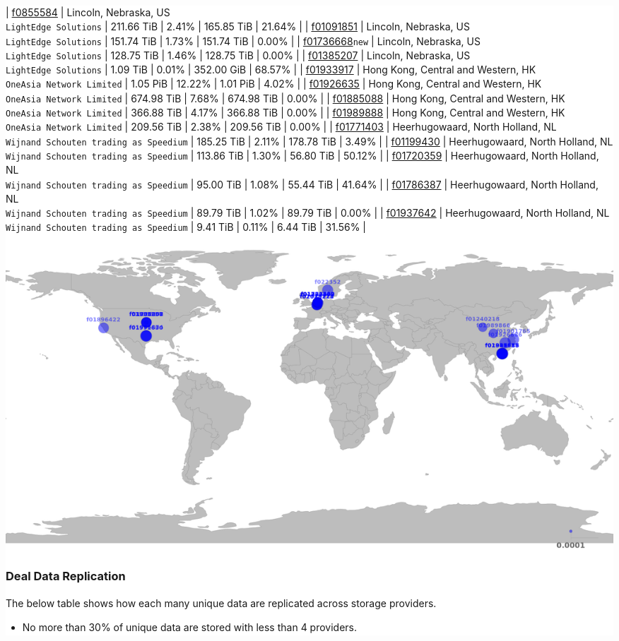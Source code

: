 | [f0855584](https://filfox.info/en/address/f0855584)         |                             Lincoln, Nebraska, US<br/>`LightEdge Solutions` |         211.66 TiB |      2.41% |  165.85 TiB |          21.64% |
| [f01091851](https://filfox.info/en/address/f01091851)       |                             Lincoln, Nebraska, US<br/>`LightEdge Solutions` |         151.74 TiB |      1.73% |  151.74 TiB |           0.00% |
| [f01736668](https://filfox.info/en/address/f01736668)`new`  |                             Lincoln, Nebraska, US<br/>`LightEdge Solutions` |         128.75 TiB |      1.46% |  128.75 TiB |           0.00% |
| [f01385207](https://filfox.info/en/address/f01385207)       |                             Lincoln, Nebraska, US<br/>`LightEdge Solutions` |           1.09 TiB |      0.01% |  352.00 GiB |          68.57% |
| [f01933917](https://filfox.info/en/address/f01933917)       |            Hong Kong, Central and Western, HK<br/>`OneAsia Network Limited` |           1.05 PiB |     12.22% |    1.01 PiB |           4.02% |
| [f01926635](https://filfox.info/en/address/f01926635)       |            Hong Kong, Central and Western, HK<br/>`OneAsia Network Limited` |         674.98 TiB |      7.68% |  674.98 TiB |           0.00% |
| [f01885088](https://filfox.info/en/address/f01885088)       |            Hong Kong, Central and Western, HK<br/>`OneAsia Network Limited` |         366.88 TiB |      4.17% |  366.88 TiB |           0.00% |
| [f01989888](https://filfox.info/en/address/f01989888)       |            Hong Kong, Central and Western, HK<br/>`OneAsia Network Limited` |         209.56 TiB |      2.38% |  209.56 TiB |           0.00% |
| [f01771403](https://filfox.info/en/address/f01771403)       | Heerhugowaard, North Holland, NL<br/>`Wijnand Schouten trading as Speedium` |         185.25 TiB |      2.11% |  178.78 TiB |           3.49% |
| [f01199430](https://filfox.info/en/address/f01199430)       | Heerhugowaard, North Holland, NL<br/>`Wijnand Schouten trading as Speedium` |         113.86 TiB |      1.30% |   56.80 TiB |          50.12% |
| [f01720359](https://filfox.info/en/address/f01720359)       | Heerhugowaard, North Holland, NL<br/>`Wijnand Schouten trading as Speedium` |          95.00 TiB |      1.08% |   55.44 TiB |          41.64% |
| [f01786387](https://filfox.info/en/address/f01786387)       | Heerhugowaard, North Holland, NL<br/>`Wijnand Schouten trading as Speedium` |          89.79 TiB |      1.02% |   89.79 TiB |           0.00% |
| [f01937642](https://filfox.info/en/address/f01937642)       | Heerhugowaard, North Holland, NL<br/>`Wijnand Schouten trading as Speedium` |           9.41 TiB |      0.11% |    6.44 TiB |          31.56% |

<img src="https://raw.githubusercontent.com/data-preservation-programs/filplus-checker-assets/main/filecoin-project/filecoin-plus-large-datasets/issues/1555/1678010768243.png"/>

### Deal Data Replication
The below table shows how each many unique data are replicated across storage providers.

- No more than 30% of unique data are stored with less than 4 providers.
